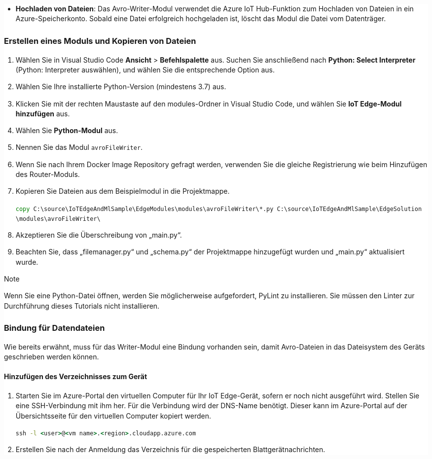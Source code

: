 * **Hochladen von Dateien**: Das Avro-Writer-Modul verwendet die Azure IoT Hub-Funktion zum Hochladen von Dateien in ein Azure-Speicherkonto. Sobald eine Datei erfolgreich hochgeladen ist, löscht das Modul die Datei vom Datenträger.

### <a name="create-module-and-copy-files"></a>Erstellen eines Moduls und Kopieren von Dateien

1. Wählen Sie in Visual Studio Code **Ansicht** > **Befehlspalette** aus. Suchen Sie anschließend nach **Python: Select Interpreter** (Python: Interpreter auswählen), und wählen Sie die entsprechende Option aus.

1. Wählen Sie Ihre installierte Python-Version (mindestens 3.7) aus.

1. Klicken Sie mit der rechten Maustaste auf den modules-Ordner in Visual Studio Code, und wählen Sie **IoT Edge-Modul hinzufügen** aus.

1. Wählen Sie **Python-Modul** aus.

1. Nennen Sie das Modul `avroFileWriter`.

1. Wenn Sie nach Ihrem Docker Image Repository gefragt werden, verwenden Sie die gleiche Registrierung wie beim Hinzufügen des Router-Moduls.

1. Kopieren Sie Dateien aus dem Beispielmodul in die Projektmappe.

   ```cmd
   copy C:\source\IoTEdgeAndMlSample\EdgeModules\modules\avroFileWriter\*.py C:\source\IoTEdgeAndMlSample\EdgeSolution\modules\avroFileWriter\
   ```

1. Akzeptieren Sie die Überschreibung von „main.py“.

1. Beachten Sie, dass „filemanager.py“ und „schema.py“ der Projektmappe hinzugefügt wurden und „main.py“ aktualisiert wurde.

> [!NOTE]
> Wenn Sie eine Python-Datei öffnen, werden Sie möglicherweise aufgefordert, PyLint zu installieren. Sie müssen den Linter zur Durchführung dieses Tutorials nicht installieren.

### <a name="bind-mount-for-data-files"></a>Bindung für Datendateien

Wie bereits erwähnt, muss für das Writer-Modul eine Bindung vorhanden sein, damit Avro-Dateien in das Dateisystem des Geräts geschrieben werden können.

#### <a name="add-directory-to-device"></a>Hinzufügen des Verzeichnisses zum Gerät

1. Starten Sie im Azure-Portal den virtuellen Computer für Ihr IoT Edge-Gerät, sofern er noch nicht ausgeführt wird. Stellen Sie eine SSH-Verbindung mit ihm her. Für die Verbindung wird der DNS-Name benötigt. Dieser kann im Azure-Portal auf der Übersichtsseite für den virtuellen Computer kopiert werden.

   ```cmd
   ssh -l <user>@<vm name>.<region>.cloudapp.azure.com
   ```

1. Erstellen Sie nach der Anmeldung das Verzeichnis für die gespeicherten Blattgerätnachrichten.
